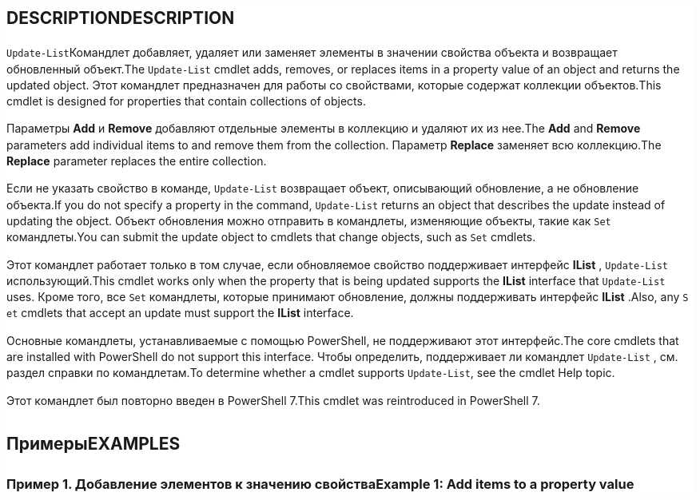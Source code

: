 ## <span data-ttu-id="96177-109">DESCRIPTION</span><span class="sxs-lookup"><span data-stu-id="96177-109">DESCRIPTION</span></span>

<span data-ttu-id="96177-110">`Update-List`Командлет добавляет, удаляет или заменяет элементы в значении свойства объекта и возвращает обновленный объект.</span><span class="sxs-lookup"><span data-stu-id="96177-110">The `Update-List` cmdlet adds, removes, or replaces items in a property value of an object and returns the updated object.</span></span> <span data-ttu-id="96177-111">Этот командлет предназначен для работы со свойствами, которые содержат коллекции объектов.</span><span class="sxs-lookup"><span data-stu-id="96177-111">This cmdlet is designed for properties that contain collections of objects.</span></span>

<span data-ttu-id="96177-112">Параметры **Add** и **Remove** добавляют отдельные элементы в коллекцию и удаляют их из нее.</span><span class="sxs-lookup"><span data-stu-id="96177-112">The **Add** and **Remove** parameters add individual items to and remove them from the collection.</span></span>
<span data-ttu-id="96177-113">Параметр **Replace** заменяет всю коллекцию.</span><span class="sxs-lookup"><span data-stu-id="96177-113">The **Replace** parameter replaces the entire collection.</span></span>

<span data-ttu-id="96177-114">Если не указать свойство в команде, `Update-List` возвращает объект, описывающий обновление, а не обновление объекта.</span><span class="sxs-lookup"><span data-stu-id="96177-114">If you do not specify a property in the command, `Update-List` returns an object that describes the update instead of updating the object.</span></span> <span data-ttu-id="96177-115">Объект обновления можно отправить в командлеты, изменяющие объекты, такие как `Set` командлеты.</span><span class="sxs-lookup"><span data-stu-id="96177-115">You can submit the update object to cmdlets that change objects, such as `Set` cmdlets.</span></span>

<span data-ttu-id="96177-116">Этот командлет работает только в том случае, если обновляемое свойство поддерживает интерфейс **IList** , `Update-List` использующий.</span><span class="sxs-lookup"><span data-stu-id="96177-116">This cmdlet works only when the property that is being updated supports the **IList** interface that `Update-List` uses.</span></span> <span data-ttu-id="96177-117">Кроме того, все `Set` командлеты, которые принимают обновление, должны поддерживать интерфейс **IList** .</span><span class="sxs-lookup"><span data-stu-id="96177-117">Also, any `Set` cmdlets that accept an update must support the **IList** interface.</span></span>

<span data-ttu-id="96177-118">Основные командлеты, устанавливаемые с помощью PowerShell, не поддерживают этот интерфейс.</span><span class="sxs-lookup"><span data-stu-id="96177-118">The core cmdlets that are installed with PowerShell do not support this interface.</span></span> <span data-ttu-id="96177-119">Чтобы определить, поддерживает ли командлет `Update-List` , см. раздел справки по командлетам.</span><span class="sxs-lookup"><span data-stu-id="96177-119">To determine whether a cmdlet supports `Update-List`, see the cmdlet Help topic.</span></span>

<span data-ttu-id="96177-120">Этот командлет был повторно введен в PowerShell 7.</span><span class="sxs-lookup"><span data-stu-id="96177-120">This cmdlet was reintroduced in PowerShell 7.</span></span>

## <span data-ttu-id="96177-121">Примеры</span><span class="sxs-lookup"><span data-stu-id="96177-121">EXAMPLES</span></span>

### <span data-ttu-id="96177-122">Пример 1. Добавление элементов к значению свойства</span><span class="sxs-lookup"><span data-stu-id="96177-122">Example 1: Add items to a property value</span></span>
